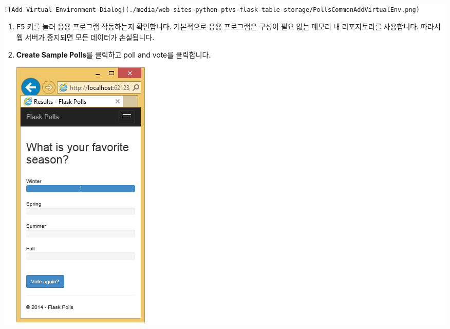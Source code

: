   	![Add Virtual Environment Dialog](./media/web-sites-python-ptvs-flask-table-storage/PollsCommonAddVirtualEnv.png)

1.  <kbd>F5</kbd> 키를 눌러 응용 프로그램 작동하는지 확인합니다.  기본적으로 응용 프로그램은 구성이 필요 없는 메모리 내 리포지토리를 사용합니다.  따라서 웹 서버가 중지되면 모든 데이터가 손실됩니다.

1.  **Create Sample Polls**를 클릭하고 poll and vote를 클릭합니다.

  	![Web Browser](./media/web-sites-python-ptvs-flask-table-storage/PollsFlaskInMemoryBrowser.png)
